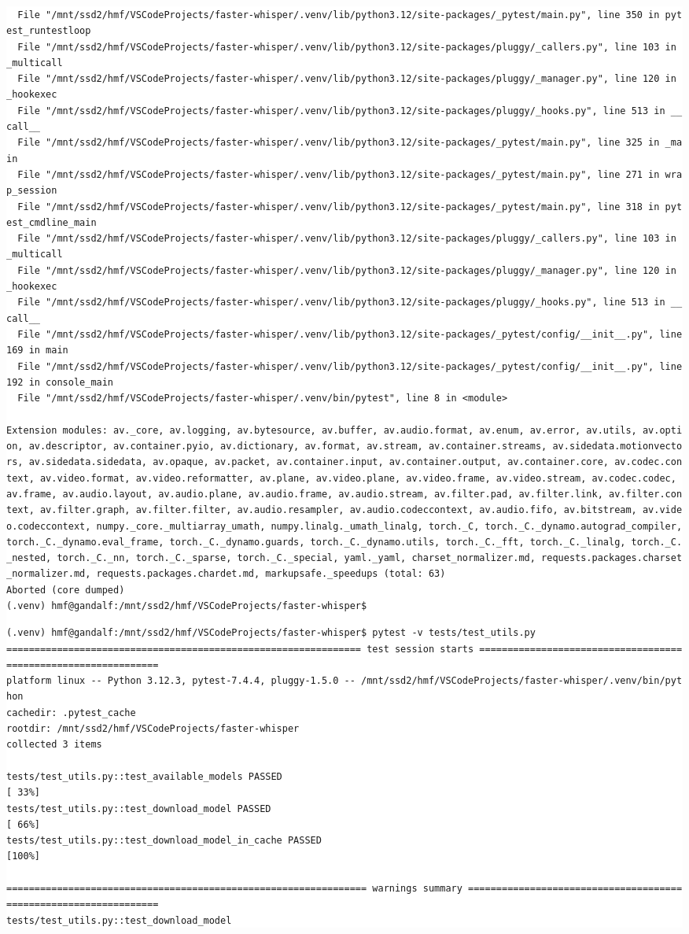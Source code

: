 ```shell
  File "/mnt/ssd2/hmf/VSCodeProjects/faster-whisper/.venv/lib/python3.12/site-packages/_pytest/main.py", line 350 in pytest_runtestloop
  File "/mnt/ssd2/hmf/VSCodeProjects/faster-whisper/.venv/lib/python3.12/site-packages/pluggy/_callers.py", line 103 in _multicall
  File "/mnt/ssd2/hmf/VSCodeProjects/faster-whisper/.venv/lib/python3.12/site-packages/pluggy/_manager.py", line 120 in _hookexec
  File "/mnt/ssd2/hmf/VSCodeProjects/faster-whisper/.venv/lib/python3.12/site-packages/pluggy/_hooks.py", line 513 in __call__
  File "/mnt/ssd2/hmf/VSCodeProjects/faster-whisper/.venv/lib/python3.12/site-packages/_pytest/main.py", line 325 in _main
  File "/mnt/ssd2/hmf/VSCodeProjects/faster-whisper/.venv/lib/python3.12/site-packages/_pytest/main.py", line 271 in wrap_session
  File "/mnt/ssd2/hmf/VSCodeProjects/faster-whisper/.venv/lib/python3.12/site-packages/_pytest/main.py", line 318 in pytest_cmdline_main
  File "/mnt/ssd2/hmf/VSCodeProjects/faster-whisper/.venv/lib/python3.12/site-packages/pluggy/_callers.py", line 103 in _multicall
  File "/mnt/ssd2/hmf/VSCodeProjects/faster-whisper/.venv/lib/python3.12/site-packages/pluggy/_manager.py", line 120 in _hookexec
  File "/mnt/ssd2/hmf/VSCodeProjects/faster-whisper/.venv/lib/python3.12/site-packages/pluggy/_hooks.py", line 513 in __call__
  File "/mnt/ssd2/hmf/VSCodeProjects/faster-whisper/.venv/lib/python3.12/site-packages/_pytest/config/__init__.py", line 169 in main
  File "/mnt/ssd2/hmf/VSCodeProjects/faster-whisper/.venv/lib/python3.12/site-packages/_pytest/config/__init__.py", line 192 in console_main
  File "/mnt/ssd2/hmf/VSCodeProjects/faster-whisper/.venv/bin/pytest", line 8 in <module>

Extension modules: av._core, av.logging, av.bytesource, av.buffer, av.audio.format, av.enum, av.error, av.utils, av.option, av.descriptor, av.container.pyio, av.dictionary, av.format, av.stream, av.container.streams, av.sidedata.motionvectors, av.sidedata.sidedata, av.opaque, av.packet, av.container.input, av.container.output, av.container.core, av.codec.context, av.video.format, av.video.reformatter, av.plane, av.video.plane, av.video.frame, av.video.stream, av.codec.codec, av.frame, av.audio.layout, av.audio.plane, av.audio.frame, av.audio.stream, av.filter.pad, av.filter.link, av.filter.context, av.filter.graph, av.filter.filter, av.audio.resampler, av.audio.codeccontext, av.audio.fifo, av.bitstream, av.video.codeccontext, numpy._core._multiarray_umath, numpy.linalg._umath_linalg, torch._C, torch._C._dynamo.autograd_compiler, torch._C._dynamo.eval_frame, torch._C._dynamo.guards, torch._C._dynamo.utils, torch._C._fft, torch._C._linalg, torch._C._nested, torch._C._nn, torch._C._sparse, torch._C._special, yaml._yaml, charset_normalizer.md, requests.packages.charset_normalizer.md, requests.packages.chardet.md, markupsafe._speedups (total: 63)
Aborted (core dumped)
(.venv) hmf@gandalf:/mnt/ssd2/hmf/VSCodeProjects/faster-whisper$ 
```

```shell
(.venv) hmf@gandalf:/mnt/ssd2/hmf/VSCodeProjects/faster-whisper$ pytest -v tests/test_utils.py 
=============================================================== test session starts ===============================================================
platform linux -- Python 3.12.3, pytest-7.4.4, pluggy-1.5.0 -- /mnt/ssd2/hmf/VSCodeProjects/faster-whisper/.venv/bin/python
cachedir: .pytest_cache
rootdir: /mnt/ssd2/hmf/VSCodeProjects/faster-whisper
collected 3 items                                                                                                                                 

tests/test_utils.py::test_available_models PASSED                                                                                           [ 33%]
tests/test_utils.py::test_download_model PASSED                                                                                             [ 66%]
tests/test_utils.py::test_download_model_in_cache PASSED                                                                                    [100%]

================================================================ warnings summary =================================================================
tests/test_utils.py::test_download_model
```